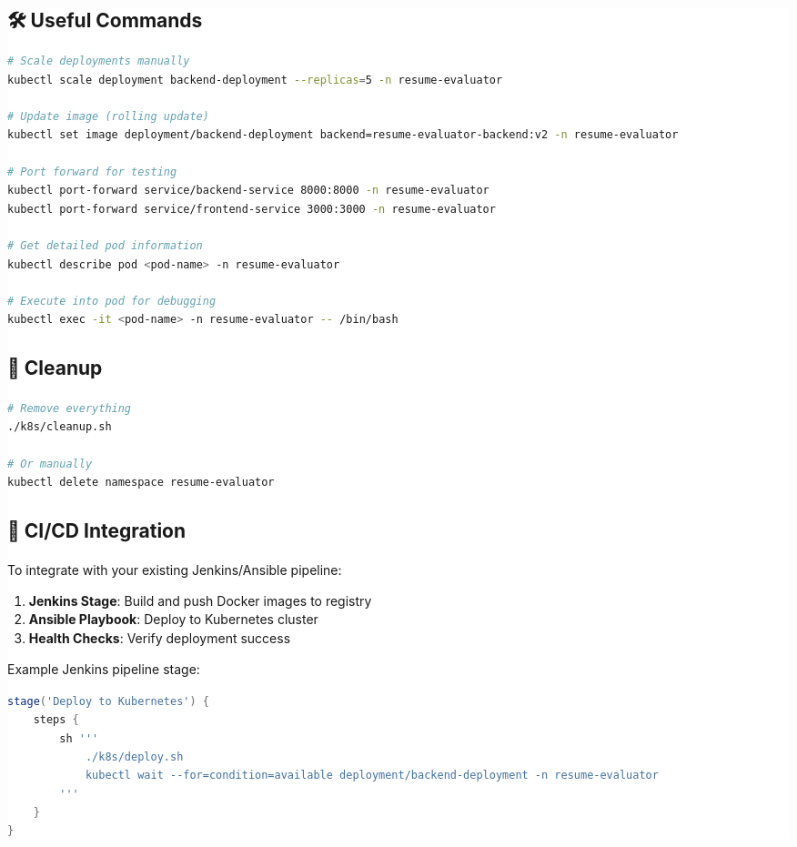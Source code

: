 ## 🛠️ Useful Commands

```bash
# Scale deployments manually
kubectl scale deployment backend-deployment --replicas=5 -n resume-evaluator

# Update image (rolling update)
kubectl set image deployment/backend-deployment backend=resume-evaluator-backend:v2 -n resume-evaluator

# Port forward for testing
kubectl port-forward service/backend-service 8000:8000 -n resume-evaluator
kubectl port-forward service/frontend-service 3000:3000 -n resume-evaluator

# Get detailed pod information
kubectl describe pod <pod-name> -n resume-evaluator

# Execute into pod for debugging
kubectl exec -it <pod-name> -n resume-evaluator -- /bin/bash
```

## 🧹 Cleanup

```bash
# Remove everything
./k8s/cleanup.sh

# Or manually
kubectl delete namespace resume-evaluator
```

## 🚀 CI/CD Integration

To integrate with your existing Jenkins/Ansible pipeline:

1. **Jenkins Stage**: Build and push Docker images to registry
2. **Ansible Playbook**: Deploy to Kubernetes cluster
3. **Health Checks**: Verify deployment success

Example Jenkins pipeline stage:

```groovy
stage('Deploy to Kubernetes') {
    steps {
        sh '''
            ./k8s/deploy.sh
            kubectl wait --for=condition=available deployment/backend-deployment -n resume-evaluator
        '''
    }
}
```
